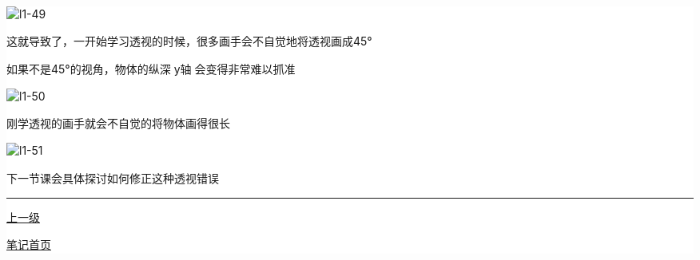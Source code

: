![l1-49](https://github-share-1304366332.cos.ap-guangzhou.myqcloud.com/art/krenzArtwork/perspective/attachments/l1-49.png)

这就导致了，一开始学习透视的时候，很多画手会不自觉地将透视画成45°

如果不是45°的视角，物体的纵深 y轴 会变得非常难以抓准

![l1-50](https://github-share-1304366332.cos.ap-guangzhou.myqcloud.com/art/krenzArtwork/perspective/attachments/l1-50.png)

刚学透视的画手就会不自觉的将物体画得很长

![l1-51](https://github-share-1304366332.cos.ap-guangzhou.myqcloud.com/art/krenzArtwork/perspective/attachments/l1-51.png)

下一节课会具体探讨如何修正这种透视错误

---

[上一级](../..)

[笔记首页](/)